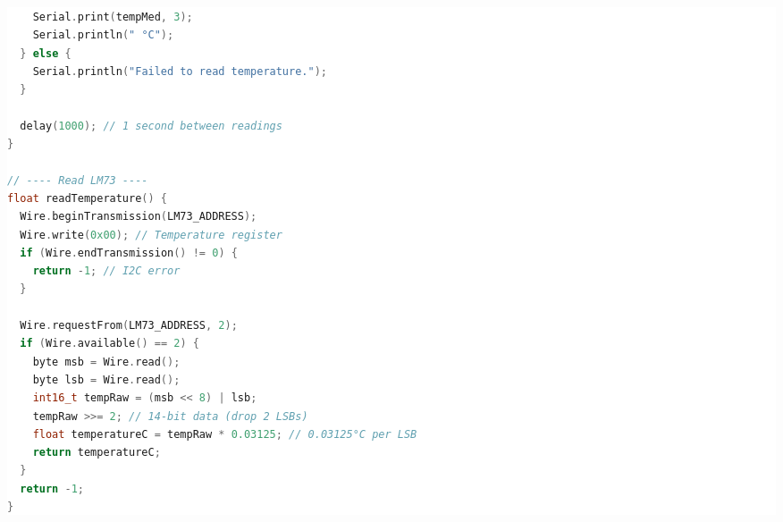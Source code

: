 ```cpp
    Serial.print(tempMed, 3);
    Serial.println(" °C");
  } else {
    Serial.println("Failed to read temperature.");
  }

  delay(1000); // 1 second between readings
}

// ---- Read LM73 ----
float readTemperature() {
  Wire.beginTransmission(LM73_ADDRESS);
  Wire.write(0x00); // Temperature register
  if (Wire.endTransmission() != 0) {
    return -1; // I2C error
  }

  Wire.requestFrom(LM73_ADDRESS, 2);
  if (Wire.available() == 2) {
    byte msb = Wire.read();
    byte lsb = Wire.read();
    int16_t tempRaw = (msb << 8) | lsb;
    tempRaw >>= 2; // 14-bit data (drop 2 LSBs)
    float temperatureC = tempRaw * 0.03125; // 0.03125°C per LSB
    return temperatureC;
  }
  return -1;
}

```

